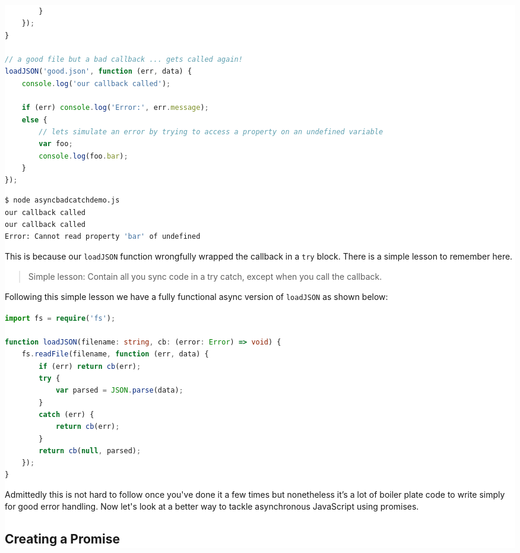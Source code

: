 ```ts
        }
    });
}

// a good file but a bad callback ... gets called again!
loadJSON('good.json', function (err, data) {
    console.log('our callback called');

    if (err) console.log('Error:', err.message);
    else {
        // lets simulate an error by trying to access a property on an undefined variable
        var foo;
        console.log(foo.bar);
    }
});

```

```bash
$ node asyncbadcatchdemo.js
our callback called
our callback called
Error: Cannot read property 'bar' of undefined
```

This is because our `loadJSON` function wrongfully wrapped the callback in a `try` block. There is a simple lesson to remember here.

> Simple lesson: Contain all you sync code in a try catch, except when you call the callback.

Following this simple lesson we have a fully functional async version of `loadJSON` as shown below:

```ts
import fs = require('fs');

function loadJSON(filename: string, cb: (error: Error) => void) {
    fs.readFile(filename, function (err, data) {
        if (err) return cb(err);
        try {
            var parsed = JSON.parse(data);
        }
        catch (err) {
            return cb(err);
        }
        return cb(null, parsed);
    });
}
```
Admittedly this is not hard to follow once you've done it a few times but nonetheless it’s a lot of boiler plate code to write simply for good error handling. Now let's look at a better way to tackle asynchronous JavaScript using promises.

## Creating a Promise
